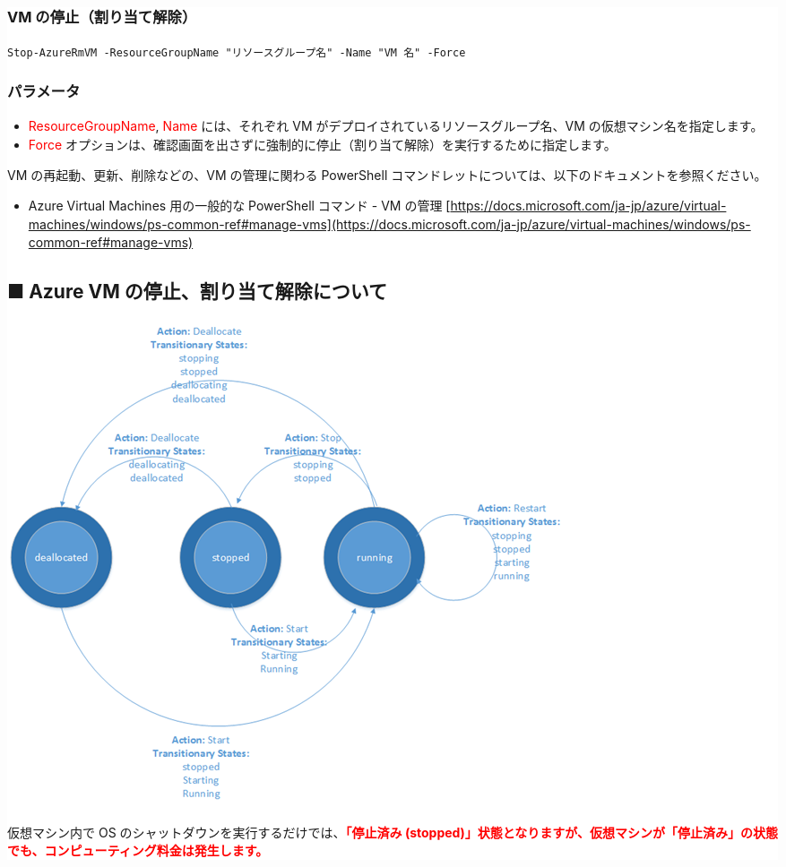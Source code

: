 ### VM の停止（割り当て解除）
```
Stop-AzureRmVM -ResourceGroupName "リソースグループ名" -Name "VM 名" -Force
```

### パラメータ

- <span style="color:red;">ResourceGroupName</span>, <span style="color:red;">Name</span> には、それぞれ VM がデプロイされているリソースグループ名、VM の仮想マシン名を指定します。
- <span style="color:red;">Force</span> オプションは、確認画面を出さずに強制的に停止（割り当て解除）を実行するために指定します。

VM の再起動、更新、削除などの、VM の管理に関わる PowerShell コマンドレットについては、以下のドキュメントを参照ください。

- Azure Virtual Machines 用の一般的な PowerShell コマンド - VM の管理
  [https://docs.microsoft.com/ja-jp/azure/virtual-machines/windows/ps-common-ref#manage-vms](https://docs.microsoft.com/ja-jp/azure/virtual-machines/windows/ps-common-ref#manage-vms)


## ■ Azure VM の停止、割り当て解除について

![](./automation-vm-start-deallocate/vmstate.png)

仮想マシン内で OS のシャットダウンを実行するだけでは、**<span style="color:red;">「停止済み (stopped)」状態となりますが、仮想マシンが「停止済み」の状態でも、コンピューティング料金は発生します。</span>**
